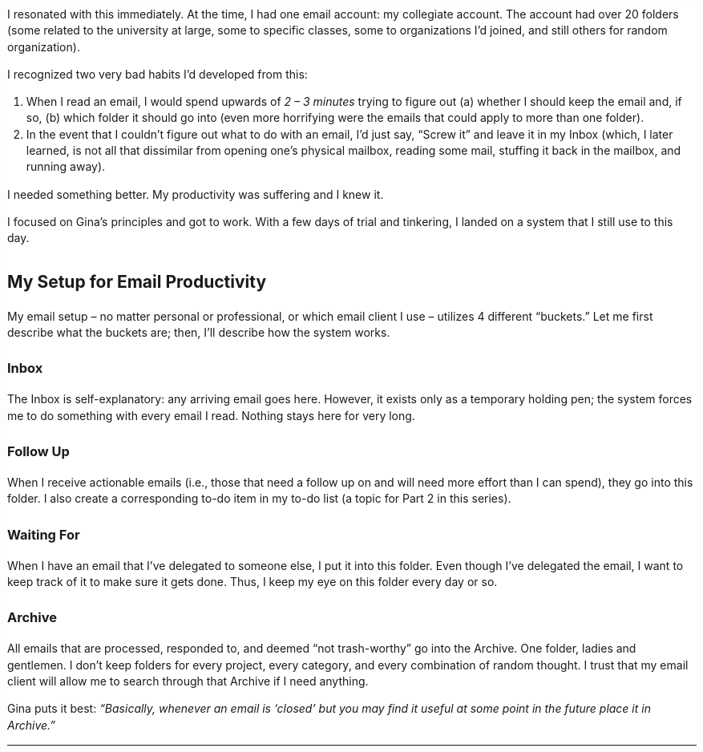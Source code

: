 I resonated with this immediately. At the time, I had one email account: my collegiate account. The account had over 20 folders (some related to the university at large, some to specific classes, some to organizations I&#8217;d joined, and still others for random organization).

I recognized two very bad habits I&#8217;d developed from this:

  1. When I read an email, I would spend upwards of *2 – 3 minutes* trying to figure out (a) whether I should keep the email and, if so, (b) which folder it should go into (even more horrifying were the emails that could apply to more than one folder).
  2. In the event that I couldn&#8217;t figure out what to do with an email, I&#8217;d just say, &#8220;Screw it&#8221; and leave it in my Inbox (which, I later learned, is not all that dissimilar from opening one&#8217;s physical mailbox, reading some mail, stuffing it back in the mailbox, and running away).

I needed something better. My productivity was suffering and I knew it.

I focused on Gina&#8217;s principles and got to work. With a few days of trial and tinkering, I landed on a system that I still use to this day.

## My Setup for Email Productivity

My email setup – no matter personal or professional, or which email client I use – utilizes 4 different &#8220;buckets.&#8221; Let me first describe what the buckets are; then, I&#8217;ll describe how the system works.

### Inbox

The Inbox is self-explanatory: any arriving email goes here. However, it exists only as a temporary holding pen; the system forces me to do something with every email I read. Nothing stays here for very long.

### Follow Up

When I receive actionable emails (i.e., those that need a follow up on and will need more effort than I can spend), they go into this folder. I also create a corresponding to-do item in my to-do list (a topic for Part 2 in this series).

### Waiting For

When I have an email that I&#8217;ve delegated to someone else, I put it into this folder. Even though I&#8217;ve delegated the email, I want to keep track of it to make sure it gets done. Thus, I keep my eye on this folder every day or so.

### Archive

All emails that are processed, responded to, and deemed &#8220;not trash-worthy&#8221; go into the Archive. One folder, ladies and gentlemen. I don&#8217;t keep folders for every project, every category, and every combination of random thought. I trust that my email client will allow me to search through that Archive if I need anything.

Gina puts it best: *&#8220;Basically, whenever an email is &#8216;closed&#8217; but you may find it useful at some point in the future place it in Archive.&#8221;*

* * *
